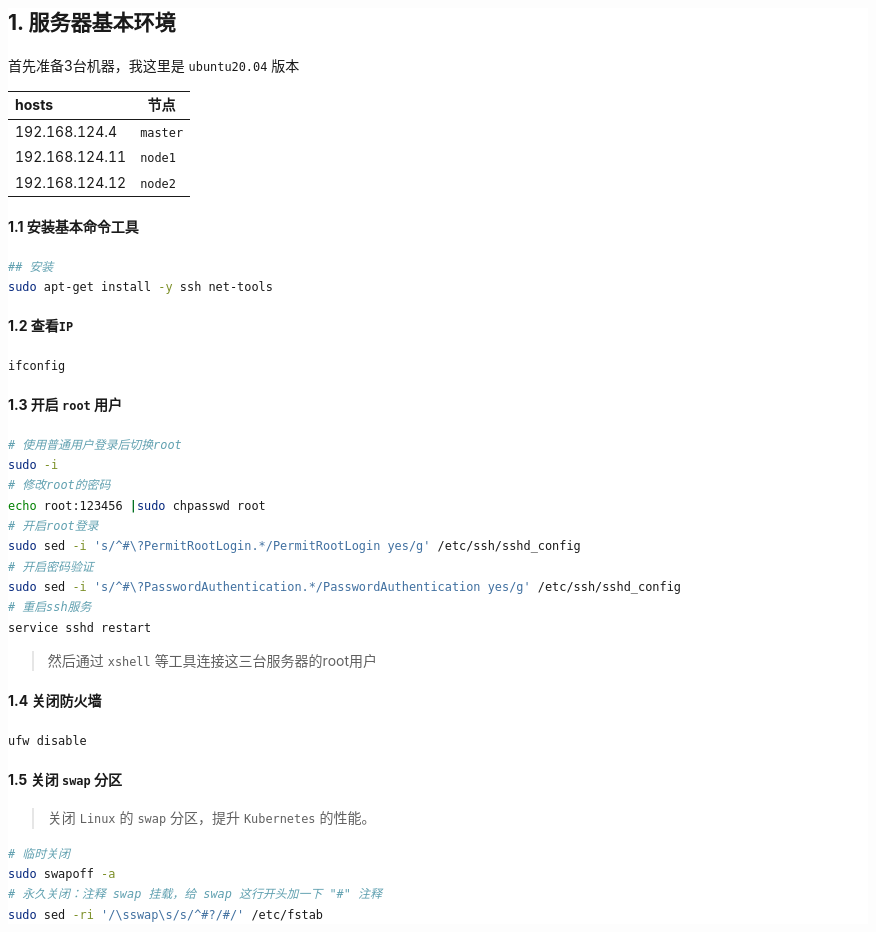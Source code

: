 ##  1. 服务器基本环境 

首先准备3台机器，我这里是 `ubuntu20.04` 版本

| hosts          | 节点     |
| :------------- | -------- |
| 192.168.124.4  | `master` |
| 192.168.124.11 | `node1`  |
| 192.168.124.12 | `node2`  |

#### 1.1 安装基本命令工具

```bash
## 安装
sudo apt-get install -y ssh net-tools 
```

#### 1.2 查看`IP`

```bash
ifconfig
```

#### 1.3 开启 `root` 用户

```bash
# 使用普通用户登录后切换root
sudo -i
# 修改root的密码
echo root:123456 |sudo chpasswd root
# 开启root登录
sudo sed -i 's/^#\?PermitRootLogin.*/PermitRootLogin yes/g' /etc/ssh/sshd_config
# 开启密码验证
sudo sed -i 's/^#\?PasswordAuthentication.*/PasswordAuthentication yes/g' /etc/ssh/sshd_config
# 重启ssh服务
service sshd restart
```

> 然后通过 `xshell` 等工具连接这三台服务器的root用户

#### 1.4 关闭防火墙

```bash
ufw disable
```

#### 1.5 关闭 `swap` 分区

> 关闭 `Linux` 的 `swap` 分区，提升 `Kubernetes` 的性能。

```bash
# 临时关闭
sudo swapoff -a
# 永久关闭：注释 swap 挂载，给 swap 这行开头加一下 "#" 注释
sudo sed -ri '/\sswap\s/s/^#?/#/' /etc/fstab 
```
